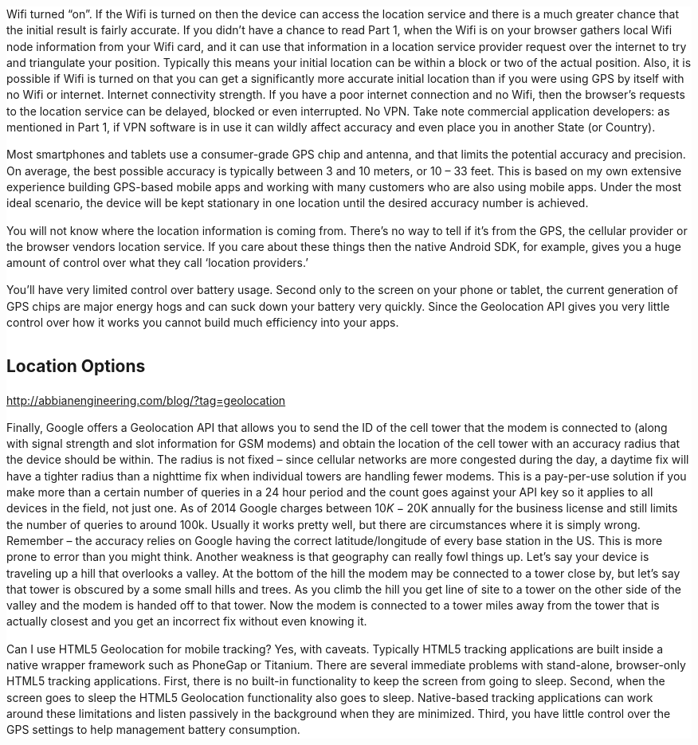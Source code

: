 Wifi turned “on”. If the Wifi is turned on then the device can access the location service and there is a much greater chance that the initial result is fairly accurate. If you didn’t have a chance to read Part 1, when the Wifi is on your browser gathers local Wifi node information from your Wifi card, and it can use that information in a location service provider request over the internet to try and triangulate your position. Typically this means your initial location can be within a block or two of the actual position. Also, it is possible if Wifi is turned on that you can get a significantly more accurate initial location than if you were using GPS by itself with no Wifi or internet.
Internet connectivity strength. If you have a poor internet connection and no Wifi, then the browser’s requests to the location service can be delayed, blocked or even interrupted.
No VPN. Take note commercial application developers: as mentioned in Part 1, if VPN software is in use it can wildly affect accuracy and even place you in another State (or Country).


Most smartphones and tablets use a consumer-grade GPS chip and antenna, and that limits the potential accuracy and precision. On average, the best possible accuracy is typically between 3 and 10 meters, or 10 – 33 feet. This is based on my own extensive experience building GPS-based mobile apps and working with many customers who are also using mobile apps. Under the most ideal scenario, the device will be kept stationary in one location until the desired accuracy number is achieved.

You will not know where the location information is coming from. There’s no way to tell if it’s from the GPS, the cellular provider or the browser vendors location service. If you care about these things then the native Android SDK, for example, gives you a huge amount of control over what they call ‘location providers.’

You’ll have very limited control over battery usage. Second only to the screen on your phone or tablet, the current generation of GPS chips are major energy hogs and can suck down your battery very quickly. Since the Geolocation API gives you very little control over how it works you cannot build much efficiency into your apps.


## Location Options

http://abbianengineering.com/blog/?tag=geolocation

Finally, Google offers a Geolocation API that allows you to send the ID of the cell tower that the modem is connected to (along with signal strength and slot information for GSM modems) and obtain the location of the cell tower with an accuracy radius that the device should be within.  The radius is not fixed – since cellular networks are  more congested during the day, a daytime fix will have a tighter radius than a nighttime fix when individual towers are handling fewer modems.  This is a pay-per-use solution if you make more than a certain number of queries in a 24 hour period and the count goes against your API key so it applies to all devices in the field, not just one.  As of 2014 Google charges between $10K-20$K annually for the business license and still limits the number of queries to around 100k.  Usually it works pretty well, but there are circumstances where it is simply wrong.  Remember – the accuracy relies on Google having the correct latitude/longitude of every base station in the US.  This is more prone to error than you might think.  Another weakness is that geography can really fowl things up.  Let’s say your device is traveling  up a hill that overlooks a valley.  At the bottom of the hill the modem may be connected to a tower close by, but let’s say that tower is obscured by a some small hills and trees.  As you climb the hill you get line of site to a tower on the other side of the valley and the modem is handed off to that tower.  Now the modem is connected to a tower miles away from the tower that is actually closest and you get an incorrect fix without even knowing it.

Can I use HTML5 Geolocation for mobile tracking? Yes, with caveats. Typically HTML5 tracking applications are built inside a native wrapper framework such as PhoneGap or Titanium. There are several immediate problems with stand-alone, browser-only HTML5 tracking applications. First, there is no built-in functionality to keep the screen from going to sleep. Second, when the screen goes to sleep the HTML5 Geolocation functionality also goes to sleep. Native-based tracking applications can work around these limitations and listen passively in the background when they are minimized. Third, you have little control over the GPS settings to help management battery consumption.
